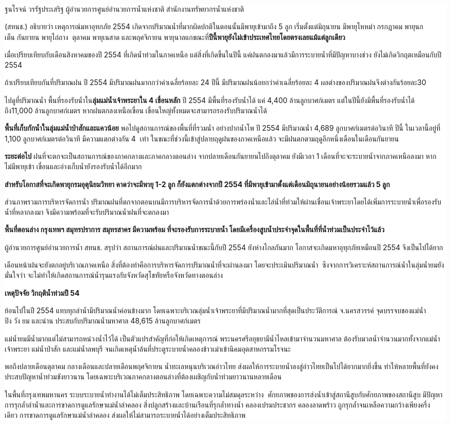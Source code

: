 ฐนโรจน์ วรรัฐประเสริฐ ผู้อำนวยการศูนย์อำนวยการน้ำแห่งชาติ สำนักงานทรัพยากรน้ำแห่งชาติ

(สทนช.) อธิบายว่า เหตุการณ์มหาอุทกภัย 2554 เกิดจากปริมาณน้ำที่มากผิดปกติในตอนนั้นมีพายุเข้ามาถึง 5 ลูก เริ่มตั้งแต่มิถุนายน มีพายุไหหม่า กรกฎาคม พายุนกเต็น กันยายน พายุไถ่ถาง  ตุลาคม พายุเนสาด และพฤศจิกายน พายุนาลแกขณะที่**ปีนี้พายุยังไม่เข้าประเทศไทยโดยตรงเลยแม้แต่ลูกเดียว**

เมื่อเปรียบเทียบกับเดือนสิงหาคมของปี 2554 ที่เกิดน้ำท่วมในภาคเหนือ แต่สิ่งที่เกิดขึ้นในปีนี้ แค่ฝนตกลงมาแล้วมีการระบายน้ำที่มีปัญหาบางช่วง ยังไม่เกิดวิกฤตเหมือนกับปี 2554 

ถ้าเปรียบเทียบกันที่ปริมาณฝน ปี 2554 มีปริมาณฝนมากกว่าค่าเฉลี่ยร้อยละ 24 ปีนี้ มีปริมาณฝนน้อยกว่าค่าเฉลี่ยร้อยละ 4 ผลต่างของปริมาณฝนจึงต่างกันร้อยละ30 

ไปดูที่ปริมาณน้ำ พื้นที่รองรับน้ำใน**ลุ่มแม่น้ำเจ้าพระยาใน 4 เขื่อนหลัก** ปี 2554 มีพื้นที่รองรับน้ำได้ แค่ 4,400 ล้านลูกบาศก์เมตร แต่ในปีนี้ยังมีพื้นที่รองรับน้ำได้ถึง11,000 ล้านลูกบาศก์เมตร หากฝนตกลงเหนือเขื่อน เขื่อนใหญ่ทั้งหมดจะสามารถรองรับปริมาณน้ำได้

**พื้นที่เก็บกักน้ำในลุ่มแม่น้ำป่าสักและแควน้อย** พอไปดูสถานการณ์ของพื้นที่ที่รวมน้ำ อย่างปากน้ำโพ ปี 2554 มีปริมาณน้ำ 4,689 ลูกบาศก์เมตรต่อวินาที ปีนี้ ในเวลานี้อยู่ที่ 1,100 ลูกบาศก์เมตรต่อวินาที มีความแตกต่างกัน 4  เท่า ในขณะที่ช่วงนี้เข้าสู่ปลายฤดูฝนของภาคเหนือแล้ว จะมีฝนตกตามฤดูอีกหนึ่งเดือนในเดือนกันยายน 

**ระยะต่อไป** ฝนที่จะตกจะเป็นสถานการณ์ของภาคกลางและภาคกลางตอนล่าง จากปลายเดือนกันยายนไปถึงตุลาคม ยังมีเวลา 1 เดือนที่จะจะระบายน้ำจากภาคเหนือลงมา หากไม่มีพายุเข้า เขื่อนและอ่างเก็บน้ำยังรองรับน้ำได้อีกมาก  

**สำหรับโอกาสที่จะเกิดพายุกรมอุตุนิยมวิทยา คาดว่าจะมีพายุ 1-2 ลูก ก็ยังแตกต่างจากปี 2554 ที่มีพายุเข้ามาตั้งแต่เดือนมิถุนายนอย่างน้อยรวมแล้ว 5 ลูก** 

ส่วนภาพรวมการบริหารจัดการน้ำ ปริมาณฝนที่ตกจากตอนบนมีการบริหารจัดการน้ำด้วยการพร่องน้ำและไล่น้ำที่ท่วมให้ผ่านเขื่อนเจ้าพระยาโดยได้เพิ่มการระบายน้ำเพื่อรองรับน้ำที่หลากลงมา จึงมีความพร้อมที่จะรับปริมาณน้ำฝนที่จะตกลงมา

**พื้นที่ตอนล่าง กรุงเทพฯ สมุทรปราการ สมุทรสาคร มีความพร้อม ที่จะรองรับการระบายน้ำ โดยมีเครื่องสูบน้ำประจำจุดในพื้นที่ที่น้ำท่วมเป็นประจำไว้แล้ว** 

ผู้อำนวยการศูนย์อำนวยการน้ำ สทนช. สรุปว่า สถานการณ์ฝนและปริมาณน้ำขณะนี้กับปี 2554 ยังห่างไกลกันมาก โอกาสจะเกิดมหาอุทุกภัยเหมือนปี 2554 จึงเป็นไปได้ยาก

เดือนหน้าฝนจะยังตกอยู่บริเวณภาคเหนือ สิ่งที่ต้องทำคือการบริหารจัดการปริมาณน้ำที่จะผ่านลงมา โดยจะประเมินปริมาณน้ำ  ซึงจากการวิเคราะห์สถานการณ์น้ำในลุ่มน้ำยมยังมั่นใจว่า จะไม่ทำให้เกิดสถานการณ์น้ำรุนแรงกับจังหวัดสุโขทัยหรือจังหวัดทางตอนล่าง 

**เหตุปัจจัย วิกฤติน้ำท่วมปี 54** 

ย้อนไปในปี 2554 แทบทุกลำน้ำมีปริมาณน้ำค่อนข้างมาก โดยเฉพาะบริเวณลุ่มน้ำเจ้าพระยาที่มีปริมาณน้ำมากที่สุดเป็นประวัติการณ์ จ.นครสวรรค์ จุดบรรจบของแม่น้ำปิง วัง ยม และน่าน ประสบกับปริมาณน้ำมหาศาล 48,615 ล้านลูกบาศก์เมตร 

แม่น้ำยมมีน้ำมากแต่ไม่สามารถหน่วงน้ำไว้ได้ เป็นตัวแปรสำคัญที่ก่อให้เกิดเหตุการณ์ พระนครศรีอยุธยามีน้ำไหลเข้ามาจำนวนมหาศาล ต้องรับมวลน้ำจำนวนมากทั้งจากแม่น้ำเจ้าพระยา แม่น้ำป่าสัก และแม่น้ำลพบุรี จนเกิดเหตุน้ำล้นที่ประตูระบายน้ำคลองข้าวเม่าเข้านิคมอุตสาหกรรมโรจนะ

พอถึงปลายเดือนตุลาคม กลางเดือนและปลายเดือนพฤศจิกายน น้ำทะเลหนุนบริเวณอ่าวไทย ส่งผลให้การระบายน้ำลงสู่อ่าวไทยเป็นไปได้ยากมากยิ่งขึ้น ทำให้หลายพื้นที่ยังคงประสบปัญหาน้ำท่วมขังยาวนาน โดยเฉพาะบริเวณภาคกลางตอนล่างที่ต้องเผชิญกับน้ำท่วมยาวนานหลายเดือน 

ในพื้นที่กรุงเทพมหานคร ระบบระบายน้ำทำงานได้ไม่เต็มประสิทธิภาพ โดยเฉพาะความไม่สมดุลระหว่าง  ศักยภาพของการส่งน้ำเข้าสู่สถานีสูบกับศักยภาพของสถานีสูบ มีปัญหาการรุกล้ำลำน้ำและการขาดการดูแลรักษาแม่น้ำลำคลอง สิ่งปลูกสร้างและบ้านเรือนที่รุกล้ำทางน้ำ คลองเปรมประชากร คลองลาดพร้าว ถูกรุกล้ำจนเหลือความกว้างเพียงครึ่งเดียว การขาดการดูแลรักษาแม่น้ำลำคลอง ส่งผลให้ไม่สามารถระบายน้ำได้อย่างเต็มประสิทธิภาพ     
